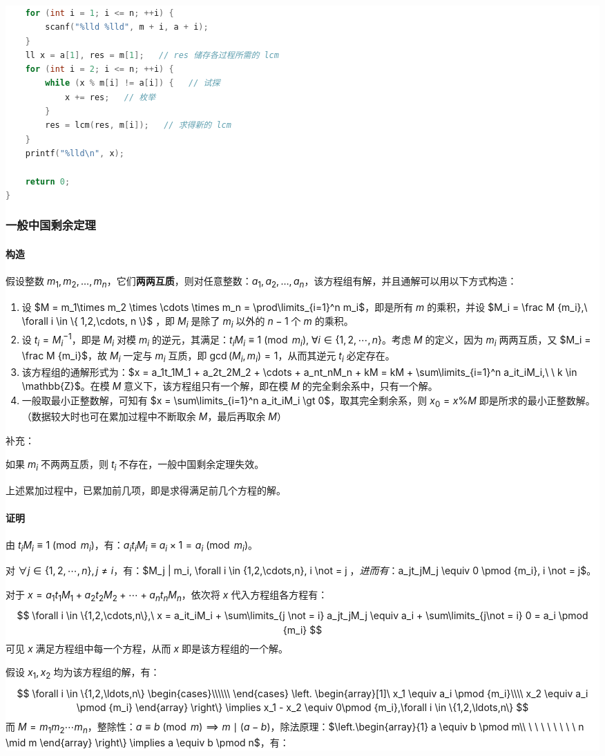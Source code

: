 ```c++
    for (int i = 1; i <= n; ++i) {
        scanf("%lld %lld", m + i, a + i);
    }
    ll x = a[1], res = m[1];   // res 储存各过程所需的 lcm
    for (int i = 2; i <= n; ++i) {
        while (x % m[i] != a[i]) {   // 试探
            x += res;   // 枚举
        }
        res = lcm(res, m[i]);   // 求得新的 lcm
    }
    printf("%lld\n", x);

    return 0;
}
```

### 一般中国剩余定理

#### 构造

假设整数 $m_1,m_2,\ldots,m_n$，它们**两两互质**，则对任意整数：$a_1,a_2,\ldots,a_n$，该方程组有解，并且通解可以用以下方式构造：

1. 设 $M = m_1\times m_2 \times \cdots \times m_n = \prod\limits_{i=1}^n m_i$，即是所有 $m$ 的乘积，并设 $M_i = \frac M {m_i},\ \forall i \in \{ 1,2,\cdots, n \}$ ，即 $M_i$ 是除了 $m_i$ 以外的 $n-1$ 个 $m$ 的乘积。
2. 设 $t_i = M_i^{-1}$，即是 $M_i$ 对模 $m_i$ 的逆元，其满足：$t_iM_i \equiv 1 \pmod {m_i},\ \forall i \in \{ 1,2,\cdots, n \}$。考虑 $M$ 的定义，因为 $m_i$ 两两互质，又 $M_i = \frac M {m_i}$，故 $M_i$ 一定与 $m_i$ 互质，即 $\gcd(M_i, m_i) = 1$，从而其逆元 $t_i$ 必定存在。
3. 该方程组的通解形式为：$x = a_1t_1M_1 + a_2t_2M_2 + \cdots + a_nt_nM_n + kM = kM + \sum\limits_{i=1}^n a_it_iM_i,\ \ k \in \mathbb{Z}$。在模 $M$ 意义下，该方程组只有一个解，即在模 $M$ 的完全剩余系中，只有一个解。
4. 一般取最小正整数解，可知有 $x = \sum\limits_{i=1}^n a_it_iM_i \gt 0$，取其完全剩余系，则 $x_0 = x \% M$ 即是所求的最小正整数解。（数据较大时也可在累加过程中不断取余 $M$，最后再取余 $M$）

补充：

如果 $m_i$ 不两两互质，则 $t_i$ 不存在，一般中国剩余定理失效。

上述累加过程中，已累加前几项，即是求得满足前几个方程的解。

#### 证明

由 $t_iM_i \equiv 1 \pmod {m_i}$，有：$a_it_iM_i \equiv a_i\times 1 = a_i \pmod {m_i}$。

对 $\forall j \in \{1,2,\cdots,n\}, j \not = i$，有：$M_j | m_i, \forall i \in \{1,2,\cdots,n\}, i \not = j $，进而有：$a_jt_jM_j \equiv 0 \pmod {m_i}, i \not = j$。

对于 $x = a_1t_1M_1 + a_2t_2M_2 + \cdots + a_nt_nM_n$，依次将 $x$ 代入方程组各方程有：
$$
\forall i \in \{1,2,\cdots,n\},\ x = a_it_iM_i + \sum\limits_{j \not = i} a_jt_jM_j \equiv a_i + \sum\limits_{j\not = i} 0 = a_i \pmod {m_i}
$$
可见 $x$ 满足方程组中每一个方程，从而 $x$ 即是该方程组的一个解。

假设 $x_1,x_2$ 均为该方程组的解，有：
$$
\forall i \in \{1,2,\ldots,n\}
\begin{cases}\\\\\\
\end{cases}
\left.
\begin{array}[1]\
x_1 \equiv a_i \pmod {m_i}\\\\
x_2 \equiv a_i \pmod {m_i}
\end{array}
\right\} \implies
x_1 - x_2 \equiv 0\pmod {m_i},\forall i \in \{1,2,\ldots,n\}
$$
而 $M = m_1m_2\cdots m_n$，整除性：$a \equiv b \pmod m \implies m \mid (a-b)$，除法原理：$\left.\begin{array}{1} a \equiv b \pmod m\\ \ \ \ \ \ \ \ \ n \mid m \end{array} \right\} \implies a \equiv b \pmod n$，有：